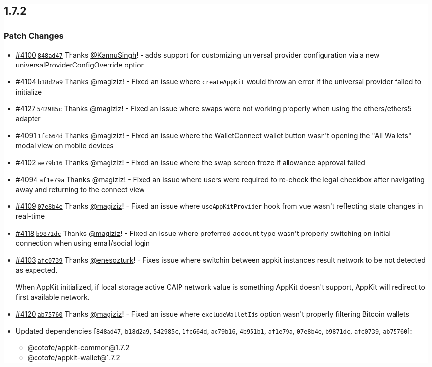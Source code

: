 ## 1.7.2

### Patch Changes

- [#4100](https://github.com/zhouLion/appkit/pull/4100) [`848ad47`](https://github.com/zhouLion/appkit/commit/848ad47d64ddbea4cbe4768f7374f63f2fcdf8a5) Thanks [@KannuSingh](https://github.com/KannuSingh)! - adds support for customizing universal provider configuration via a new universalProviderConfigOverride option

- [#4104](https://github.com/zhouLion/appkit/pull/4104) [`b18d2a9`](https://github.com/zhouLion/appkit/commit/b18d2a958d5f9d60e6e88f35e6f2c99d8f9291d6) Thanks [@magiziz](https://github.com/magiziz)! - Fixed an issue where `createAppKit` would throw an error if the universal provider failed to initialize

- [#4127](https://github.com/zhouLion/appkit/pull/4127) [`542985c`](https://github.com/zhouLion/appkit/commit/542985c79888e9753a51466b098aff65898eeb00) Thanks [@magiziz](https://github.com/magiziz)! - Fixed an issue where swaps were not working properly when using the ethers/ethers5 adapter

- [#4091](https://github.com/zhouLion/appkit/pull/4091) [`1fc664d`](https://github.com/zhouLion/appkit/commit/1fc664db6b109ac2ce9c66aec31a3ae2d6419589) Thanks [@magiziz](https://github.com/magiziz)! - Fixed an issue where the WalletConnect wallet button wasn't opening the "All Wallets" modal view on mobile devices

- [#4102](https://github.com/zhouLion/appkit/pull/4102) [`ae79b16`](https://github.com/zhouLion/appkit/commit/ae79b164833193c363abfc42d9dd9ce0864d81ca) Thanks [@magiziz](https://github.com/magiziz)! - Fixed an issue where the swap screen froze if allowance approval failed

- [#4094](https://github.com/zhouLion/appkit/pull/4094) [`af1e79a`](https://github.com/zhouLion/appkit/commit/af1e79a76d32def90c9605dc8e53a2ade002033c) Thanks [@magiziz](https://github.com/magiziz)! - Fixed an issue where users were required to re-check the legal checkbox after navigating away and returning to the connect view

- [#4109](https://github.com/zhouLion/appkit/pull/4109) [`07e8b4e`](https://github.com/zhouLion/appkit/commit/07e8b4e373181eb74af75c7a758998c5f129921e) Thanks [@magiziz](https://github.com/magiziz)! - Fixed an issue where `useAppKitProvider` hook from vue wasn't reflecting state changes in real-time

- [#4118](https://github.com/zhouLion/appkit/pull/4118) [`b9871dc`](https://github.com/zhouLion/appkit/commit/b9871dcea4f7e7aefa412f8a19318e7b60eda8a3) Thanks [@magiziz](https://github.com/magiziz)! - Fixed an issue where preferred account type wasn't properly switching on initial connection when using email/social login

- [#4103](https://github.com/zhouLion/appkit/pull/4103) [`afc0739`](https://github.com/zhouLion/appkit/commit/afc073935348bc90414fda0c26134938383d9fcc) Thanks [@enesozturk](https://github.com/enesozturk)! - Fixes issue where switchin between appkit instances result network to be not detected as expected.

  When AppKit initialized, if local storage active CAIP network value is something AppKit doesn't support, AppKit will redirect to first available network.

- [#4120](https://github.com/zhouLion/appkit/pull/4120) [`ab75760`](https://github.com/zhouLion/appkit/commit/ab757609cd28340d2bffb8ef718a4bb3df9d85ad) Thanks [@magiziz](https://github.com/magiziz)! - Fixed an issue where `excludeWalletIds` option wasn't properly filtering Bitcoin wallets

- Updated dependencies [[`848ad47`](https://github.com/zhouLion/appkit/commit/848ad47d64ddbea4cbe4768f7374f63f2fcdf8a5), [`b18d2a9`](https://github.com/zhouLion/appkit/commit/b18d2a958d5f9d60e6e88f35e6f2c99d8f9291d6), [`542985c`](https://github.com/zhouLion/appkit/commit/542985c79888e9753a51466b098aff65898eeb00), [`1fc664d`](https://github.com/zhouLion/appkit/commit/1fc664db6b109ac2ce9c66aec31a3ae2d6419589), [`ae79b16`](https://github.com/zhouLion/appkit/commit/ae79b164833193c363abfc42d9dd9ce0864d81ca), [`4b951b1`](https://github.com/zhouLion/appkit/commit/4b951b14faea38b465295f53ed0c70820ebea63c), [`af1e79a`](https://github.com/zhouLion/appkit/commit/af1e79a76d32def90c9605dc8e53a2ade002033c), [`07e8b4e`](https://github.com/zhouLion/appkit/commit/07e8b4e373181eb74af75c7a758998c5f129921e), [`b9871dc`](https://github.com/zhouLion/appkit/commit/b9871dcea4f7e7aefa412f8a19318e7b60eda8a3), [`afc0739`](https://github.com/zhouLion/appkit/commit/afc073935348bc90414fda0c26134938383d9fcc), [`ab75760`](https://github.com/zhouLion/appkit/commit/ab757609cd28340d2bffb8ef718a4bb3df9d85ad)]:
  - @cotofe/appkit-common@1.7.2
  - @cotofe/appkit-wallet@1.7.2
